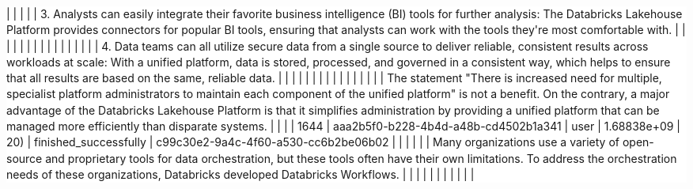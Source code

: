 |      |                                      |               |               | 3. Analysts can easily integrate their favorite business intelligence (BI) tools for further analysis: The Databricks Lakehouse Platform provides connectors for popular BI tools, ensuring that analysts can work with the tools they're most comfortable with.                                                                                                                                                                                                                                                                                                       |                       |                                      |
|      |                                      |               |               |                                                                                                                                                                                                                                                                                                                                                                                                                                                                                                                                                                        |                       |                                      |
|      |                                      |               |               | 4. Data teams can all utilize secure data from a single source to deliver reliable, consistent results across workloads at scale: With a unified platform, data is stored, processed, and governed in a consistent way, which helps to ensure that all results are based on the same, reliable data.                                                                                                                                                                                                                                                                   |                       |                                      |
|      |                                      |               |               |                                                                                                                                                                                                                                                                                                                                                                                                                                                                                                                                                                        |                       |                                      |
|      |                                      |               |               | The statement "There is increased need for multiple, specialist platform administrators to maintain each component of the unified platform" is not a benefit. On the contrary, a major advantage of the Databricks Lakehouse Platform is that it simplifies administration by providing a unified platform that can be managed more efficiently than disparate systems.                                                                                                                                                                                                |                       |                                      |
| 1644 | aaa2b5f0-b228-4b4d-a48b-cd4502b1a341 | user          |   1.68838e+09 | 20)                                                                                                                                                                                                                                                                                                                                                                                                                                                                                                                                                                    | finished_successfully | c99c30e2-9a4c-4f60-a530-cc6b2be06b02 |
|      |                                      |               |               | Many organizations use a variety of open-source and proprietary tools for data orchestration, but these tools often have their own limitations. To address the orchestration needs of these organizations, Databricks developed Databricks Workflows.                                                                                                                                                                                                                                                                                                                  |                       |                                      |
|      |                                      |               |               |                                                                                                                                                                                                                                                                                                                                                                                                                                                                                                                                                                        |                       |                                      |